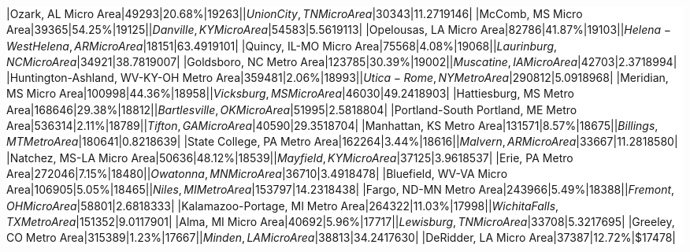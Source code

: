 |Ozark, AL Micro Area|49293|20.68%|$19263|
|Union City, TN Micro Area|30343|11.27%|$19146|
|McComb, MS Micro Area|39365|54.25%|$19125|
|Danville, KY Micro Area|54583|5.56%|$19113|
|Opelousas, LA Micro Area|82786|41.87%|$19103|
|Helena-West Helena, AR Micro Area|18151|63.49%|$19101|
|Quincy, IL-MO Micro Area|75568|4.08%|$19068|
|Laurinburg, NC Micro Area|34921|38.78%|$19007|
|Goldsboro, NC Metro Area|123785|30.39%|$19002|
|Muscatine, IA Micro Area|42703|2.37%|$18994|
|Huntington-Ashland, WV-KY-OH Metro Area|359481|2.06%|$18993|
|Utica-Rome, NY Metro Area|290812|5.09%|$18968|
|Meridian, MS Micro Area|100998|44.36%|$18958|
|Vicksburg, MS Micro Area|46030|49.24%|$18903|
|Hattiesburg, MS Metro Area|168646|29.38%|$18812|
|Bartlesville, OK Micro Area|51995|2.58%|$18804|
|Portland-South Portland, ME Metro Area|536314|2.11%|$18789|
|Tifton, GA Micro Area|40590|29.35%|$18704|
|Manhattan, KS Metro Area|131571|8.57%|$18675|
|Billings, MT Metro Area|180641|0.82%|$18639|
|State College, PA Metro Area|162264|3.44%|$18616|
|Malvern, AR Micro Area|33667|11.28%|$18580|
|Natchez, MS-LA Micro Area|50636|48.12%|$18539|
|Mayfield, KY Micro Area|37125|3.96%|$18537|
|Erie, PA Metro Area|272046|7.15%|$18480|
|Owatonna, MN Micro Area|36710|3.49%|$18478|
|Bluefield, WV-VA Micro Area|106905|5.05%|$18465|
|Niles, MI Metro Area|153797|14.23%|$18438|
|Fargo, ND-MN Metro Area|243966|5.49%|$18388|
|Fremont, OH Micro Area|58801|2.68%|$18333|
|Kalamazoo-Portage, MI Metro Area|264322|11.03%|$17998|
|Wichita Falls, TX Metro Area|151352|9.01%|$17901|
|Alma, MI Micro Area|40692|5.96%|$17717|
|Lewisburg, TN Micro Area|33708|5.32%|$17695|
|Greeley, CO Metro Area|315389|1.23%|$17667|
|Minden, LA Micro Area|38813|34.24%|$17630|
|DeRidder, LA Micro Area|37387|12.72%|$17478|